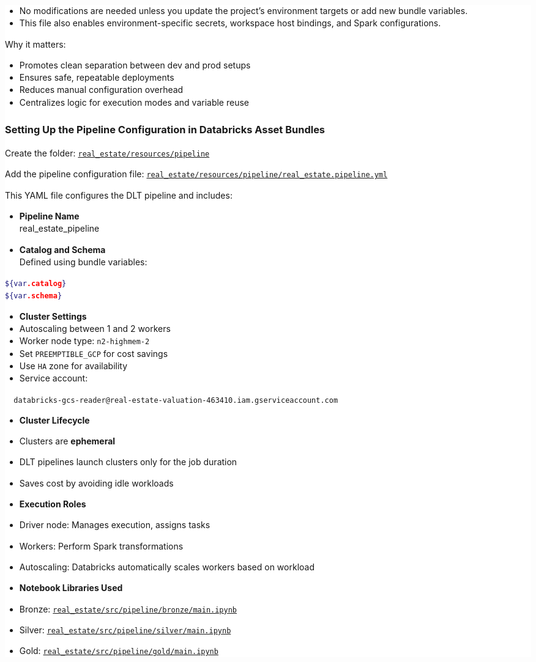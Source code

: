 - No modifications are needed unless you update the project’s environment targets or add new bundle variables.
- This file also enables environment-specific secrets, workspace host bindings, and Spark configurations.

Why it matters:

- Promotes clean separation between dev and prod setups  
- Ensures safe, repeatable deployments  
- Reduces manual configuration overhead  
- Centralizes logic for execution modes and variable reuse  

### Setting Up the Pipeline Configuration in Databricks Asset Bundles

Create the folder:
[`real_estate/resources/pipeline`](resources/pipeline)

Add the pipeline configuration file:
[`real_estate/resources/pipeline/real_estate.pipeline.yml`](resources/pipeline/real_estate.pipeline.yml)

This YAML file configures the DLT pipeline and includes:

- **Pipeline Name**  
real_estate_pipeline  

- **Catalog and Schema**  
Defined using bundle variables:
```bash
${var.catalog}
${var.schema}
```

- **Cluster Settings**
- Autoscaling between 1 and 2 workers  
- Worker node type: `n2-highmem-2`  
- Set `PREEMPTIBLE_GCP` for cost savings  
- Use `HA` zone for availability  
- Service account:

```bash
  databricks-gcs-reader@real-estate-valuation-463410.iam.gserviceaccount.com
```

- **Cluster Lifecycle**
- Clusters are **ephemeral**  
- DLT pipelines launch clusters only for the job duration  
- Saves cost by avoiding idle workloads  

- **Execution Roles**
- Driver node: Manages execution, assigns tasks  
- Workers: Perform Spark transformations  
- Autoscaling: Databricks automatically scales workers based on workload

- **Notebook Libraries Used**
- Bronze: [`real_estate/src/pipeline/bronze/main.ipynb`](src/pipeline/bronze/main.ipynb)  
- Silver: [`real_estate/src/pipeline/silver/main.ipynb`](src/pipeline/silver/main.ipynb)  
- Gold: [`real_estate/src/pipeline/gold/main.ipynb`](src/pipeline/gold/main.ipynb)
